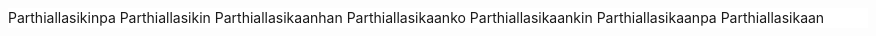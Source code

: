 Parthiallasikinpa
Parthiallasikin
Parthiallasikaanhan
Parthiallasikaanko
Parthiallasikaankin
Parthiallasikaanpa
Parthiallasikaan
